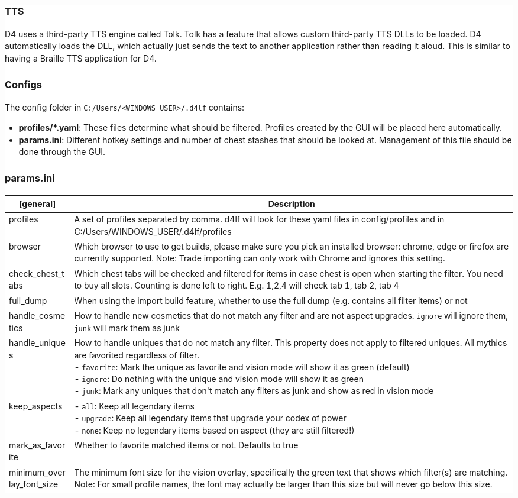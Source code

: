 ### TTS

D4 uses a third-party TTS engine called Tolk. Tolk has a feature that allows custom third-party TTS DLLs to be loaded.
D4 automatically loads the DLL, which actually just sends the text to another application rather than reading it aloud.
This is similar to having a Braille TTS application for D4.

### Configs

The config folder in `C:/Users/<WINDOWS_USER>/.d4lf` contains:

- **profiles/\*.yaml**: These files determine what should be filtered. Profiles created by the GUI will be placed here
  automatically.
- **params.ini**: Different hotkey settings and number of chest stashes that should be looked at. Management of this
  file should be done through the GUI.

### params.ini

| \[general\]                                       | Description                                                                                                                                                                                                                                                                                                                                                                                                                              |
|---------------------------------------------------|------------------------------------------------------------------------------------------------------------------------------------------------------------------------------------------------------------------------------------------------------------------------------------------------------------------------------------------------------------------------------------------------------------------------------------------|
| profiles                                          | A set of profiles separated by comma. d4lf will look for these yaml files in config/profiles and in C:/Users/WINDOWS_USER/.d4lf/profiles                                                                                                                                                                                                                                                                                                 |
| browser                                           | Which browser to use to get builds, please make sure you pick an installed browser: chrome, edge or firefox are currently supported. Note: Trade importing can only work with Chrome and ignores this setting.                                                                                                                                                                                                                           |
| check_chest_tabs                                  | Which chest tabs will be checked and filtered for items in case chest is open when starting the filter. You need to buy all slots. Counting is done left to right. E.g. 1,2,4 will check tab 1, tab 2, tab 4                                                                                                                                                                                                                             |
| full_dump                                         | When using the import build feature, whether to use the full dump (e.g. contains all filter items) or not                                                                                                                                                                                                                                                                                                                                |
| handle_cosmetics                                  | How to handle new cosmetics that do not match any filter and are not aspect upgrades. `ignore` will ignore them, `junk` will mark them as junk                                                                                                                                                                                                                                                                                           |
| handle_uniques                                    | How to handle uniques that do not match any filter. This property does not apply to filtered uniques. All mythics are favorited regardless of filter. <br/>- `favorite`: Mark the unique as favorite and vision mode will show it as green (default)<br/>- `ignore`: Do nothing with the unique and vision mode will show it as green<br/>- `junk`: Mark any uniques that don't match any filters as junk and show as red in vision mode |
| keep_aspects                                      | - `all`: Keep all legendary items <br>- `upgrade`: Keep all legendary items that upgrade your codex of power <br>- `none`: Keep no legendary items based on aspect (they are still filtered!)                                                                                                                                                                                                                                            |
| mark_as_favorite                                  | Whether to favorite matched items or not. Defaults to true                                                                                                                                                                                                                                                                                                                                                                               |
| minimum_overlay_font_size                         | The minimum font size for the vision overlay, specifically the green text that shows which filter(s) are matching. Note: For small profile names, the font may actually be larger than this size but will never go below this size.                                                                                                                                                                                                      |